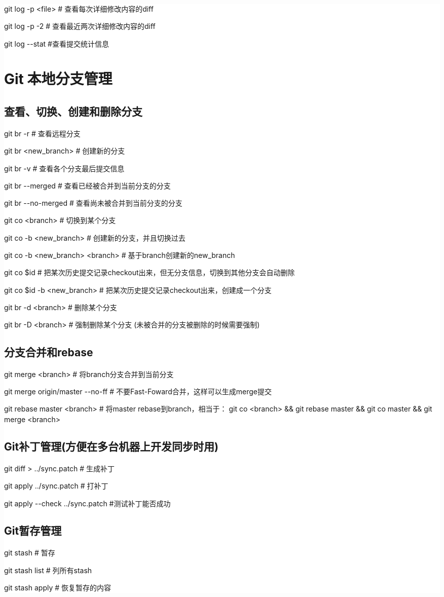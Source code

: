 git log -p \<file\> # 查看每次详细修改内容的diff

git log -p -2 # 查看最近两次详细修改内容的diff

git log --stat #查看提交统计信息

# Git 本地分支管理

## 查看、切换、创建和删除分支

git br -r # 查看远程分支

git br \<new_branch\> # 创建新的分支

git br -v # 查看各个分支最后提交信息

git br --merged # 查看已经被合并到当前分支的分支

git br --no-merged # 查看尚未被合并到当前分支的分支

git co \<branch\> # 切换到某个分支

git co -b \<new_branch\> # 创建新的分支，并且切换过去

git co -b \<new_branch\> \<branch\> # 基于branch创建新的new_branch

git co $id # 把某次历史提交记录checkout出来，但无分支信息，切换到其他分支会自动删除

git co $id -b \<new_branch\> # 把某次历史提交记录checkout出来，创建成一个分支

git br -d \<branch\> # 删除某个分支

git br -D \<branch\> # 强制删除某个分支 (未被合并的分支被删除的时候需要强制)

## 分支合并和rebase

git merge \<branch\> # 将branch分支合并到当前分支

git merge origin/master --no-ff # 不要Fast-Foward合并，这样可以生成merge提交

git rebase master \<branch\> # 将master rebase到branch，相当于： git co \<branch\> && git rebase master && git co master && git merge \<branch\>

## Git补丁管理(方便在多台机器上开发同步时用)

git diff > ../sync.patch # 生成补丁

git apply ../sync.patch # 打补丁

git apply --check ../sync.patch #测试补丁能否成功

## Git暂存管理

git stash # 暂存

git stash list # 列所有stash

git stash apply # 恢复暂存的内容
